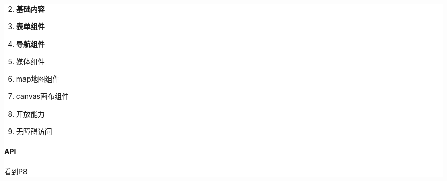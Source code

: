 2. **基础内容**

3. **表单组件**

4. **导航组件**

5. 媒体组件

6. map地图组件

7. canvas画布组件

8. 开放能力

9. 无障碍访问

#### API



看到P8

[^1]:新建小程序页面





